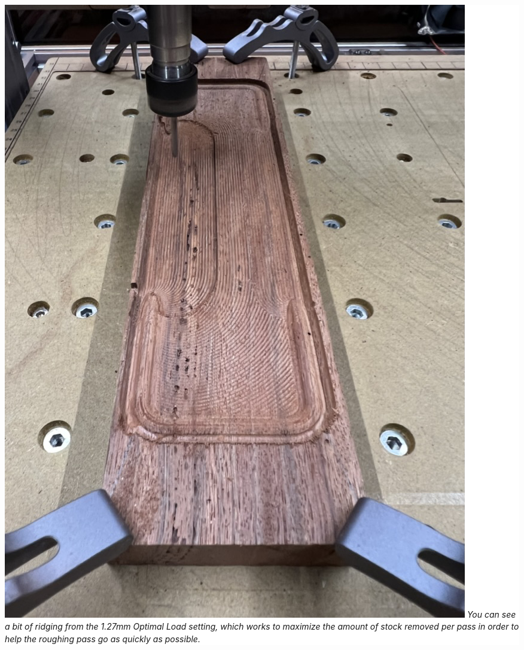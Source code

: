 ![](images/snapmaker/Pastedimage20211213212150.png)
_You can see a bit of ridging from the 1.27mm Optimal Load setting, which works to maximize the amount of stock removed per pass in order to help the roughing pass go as quickly as possible._
